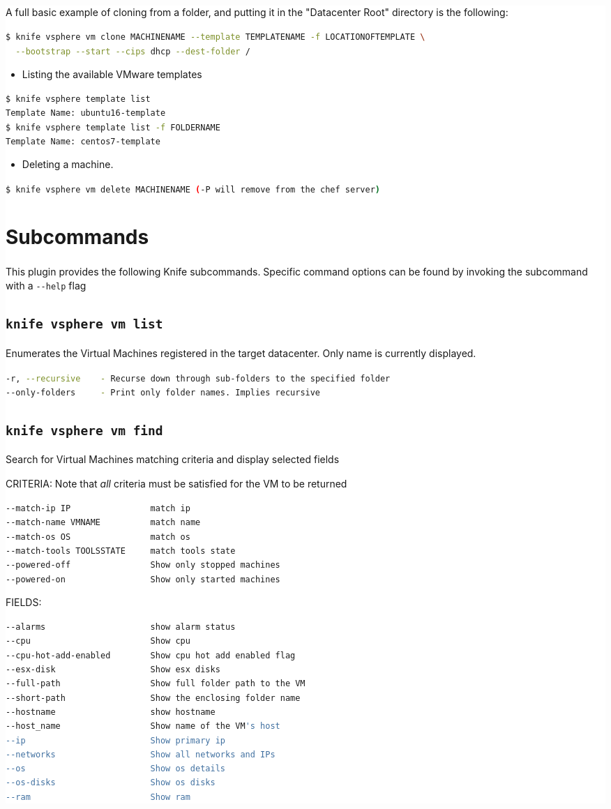 A full basic example of cloning from a folder, and putting it in the "Datacenter Root"
directory is the following:

```bash
$ knife vsphere vm clone MACHINENAME --template TEMPLATENAME -f LOCATIONOFTEMPLATE \
  --bootstrap --start --cips dhcp --dest-folder /
```

- Listing the available VMware templates

```bash
$ knife vsphere template list
Template Name: ubuntu16-template
$ knife vsphere template list -f FOLDERNAME
Template Name: centos7-template
```

- Deleting a machine.

```bash
$ knife vsphere vm delete MACHINENAME (-P will remove from the chef server)
```

# Subcommands

This plugin provides the following Knife subcommands.  Specific command
options can be found by invoking the subcommand with a `--help` flag

## `knife vsphere vm list`

Enumerates the Virtual Machines registered in the target datacenter. Only name
is currently displayed.

```bash
-r, --recursive    - Recurse down through sub-folders to the specified folder
--only-folders     - Print only folder names. Implies recursive
```

## `knife vsphere vm find`

Search for Virtual Machines matching criteria and display selected fields

CRITERIA:
Note that _all_ criteria must be satisfied for the VM to be returned

```bash
--match-ip IP                match ip
--match-name VMNAME          match name
--match-os OS                match os
--match-tools TOOLSSTATE     match tools state
--powered-off                Show only stopped machines
--powered-on                 Show only started machines
```

FIELDS:
```bash
--alarms                     show alarm status
--cpu                        Show cpu
--cpu-hot-add-enabled        Show cpu hot add enabled flag
--esx-disk                   Show esx disks
--full-path                  Show full folder path to the VM
--short-path                 Show the enclosing folder name
--hostname                   show hostname
--host_name                  Show name of the VM's host
--ip                         Show primary ip
--networks                   Show all networks and IPs
--os                         Show os details
--os-disks                   Show os disks
--ram                        Show ram
```